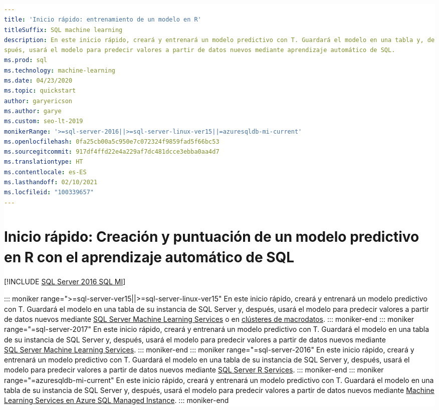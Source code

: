 ```yaml
---
title: 'Inicio rápido: entrenamiento de un modelo en R'
titleSuffix: SQL machine learning
description: En este inicio rápido, creará y entrenará un modelo predictivo con T. Guardará el modelo en una tabla y, después, usará el modelo para predecir valores a partir de datos nuevos mediante aprendizaje automático de SQL.
ms.prod: sql
ms.technology: machine-learning
ms.date: 04/23/2020
ms.topic: quickstart
author: garyericson
ms.author: garye
ms.custom: seo-lt-2019
monikerRange: '>=sql-server-2016||>=sql-server-linux-ver15||=azuresqldb-mi-current'
ms.openlocfilehash: 0fa25cb00a5c950e7c072324f9859fad5f66bc53
ms.sourcegitcommit: 917df4ffd22e4a229af7dc481dcce3ebba0aa4d7
ms.translationtype: HT
ms.contentlocale: es-ES
ms.lasthandoff: 02/10/2021
ms.locfileid: "100339657"
---
```

# <a name="quickstart-create-and-score-a-predictive-model-in-r-with-sql-machine-learning"></a>Inicio rápido: Creación y puntuación de un modelo predictivo en R con el aprendizaje automático de SQL
[!INCLUDE [SQL Server 2016 SQL MI](../../includes/applies-to-version/sqlserver2016-asdbmi.md)]

::: moniker range=">=sql-server-ver15||>=sql-server-linux-ver15"
En este inicio rápido, creará y entrenará un modelo predictivo con T. Guardará el modelo en una tabla de su instancia de SQL Server y, después, usará el modelo para predecir valores a partir de datos nuevos mediante [SQL Server Machine Learning Services](../sql-server-machine-learning-services.md) o en [clústeres de macrodatos](../../big-data-cluster/machine-learning-services.md).
::: moniker-end
::: moniker range="=sql-server-2017"
En este inicio rápido, creará y entrenará un modelo predictivo con T. Guardará el modelo en una tabla de su instancia de SQL Server y, después, usará el modelo para predecir valores a partir de datos nuevos mediante [SQL Server Machine Learning Services](../sql-server-machine-learning-services.md).
::: moniker-end
::: moniker range="=sql-server-2016"
En este inicio rápido, creará y entrenará un modelo predictivo con T. Guardará el modelo en una tabla de su instancia de SQL Server y, después, usará el modelo para predecir valores a partir de datos nuevos mediante [SQL Server R Services](../r/sql-server-r-services.md).
::: moniker-end
::: moniker range="=azuresqldb-mi-current"
En este inicio rápido, creará y entrenará un modelo predictivo con T. Guardará el modelo en una tabla de su instancia de SQL Server y, después, usará el modelo para predecir valores a partir de datos nuevos mediante [Machine Learning Services en Azure SQL Managed Instance](/azure/azure-sql/managed-instance/machine-learning-services-overview).
::: moniker-end

